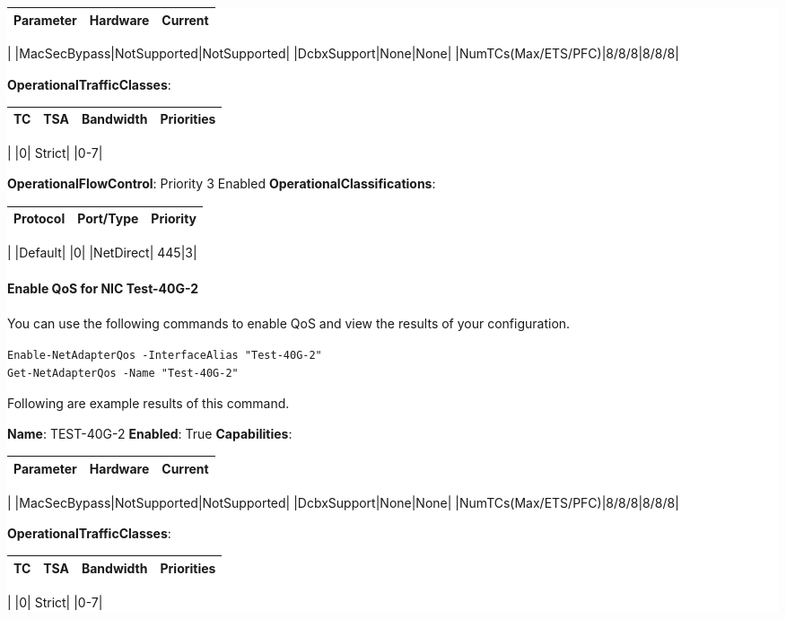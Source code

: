 |Parameter|Hardware|Current|
|---------|--------|-------|
|
|MacSecBypass|NotSupported|NotSupported|
|DcbxSupport|None|None|
|NumTCs(Max/ETS/PFC)|8/8/8|8/8/8|
 
**OperationalTrafficClasses**: 

|TC|TSA|Bandwidth|Priorities|
|----|-----|--------|-------|
|
|0| Strict|&nbsp;|0-7|

**OperationalFlowControl**: Priority 3 Enabled
**OperationalClassifications**:

|Protocol|Port/Type|Priority|
|--------|---------|--------|
|
|Default|&nbsp;|0|
|NetDirect| 445|3|

#### Enable QoS for NIC Test-40G-2

You can use the following commands to enable QoS and view the results of your configuration.

    Enable-NetAdapterQos -InterfaceAlias "Test-40G-2"
    Get-NetAdapterQos -Name "Test-40G-2"

 
Following are example results of this command.

**Name**: TEST-40G-2
**Enabled**: True
**Capabilities**:   

|Parameter|Hardware|Current|
|---------|--------|-------|
|
|MacSecBypass|NotSupported|NotSupported|
|DcbxSupport|None|None|
|NumTCs(Max/ETS/PFC)|8/8/8|8/8/8|
 
**OperationalTrafficClasses**: 

|TC|TSA|Bandwidth|Priorities|
|----|-----|--------|-------|
|
|0| Strict|&nbsp;|0-7|

